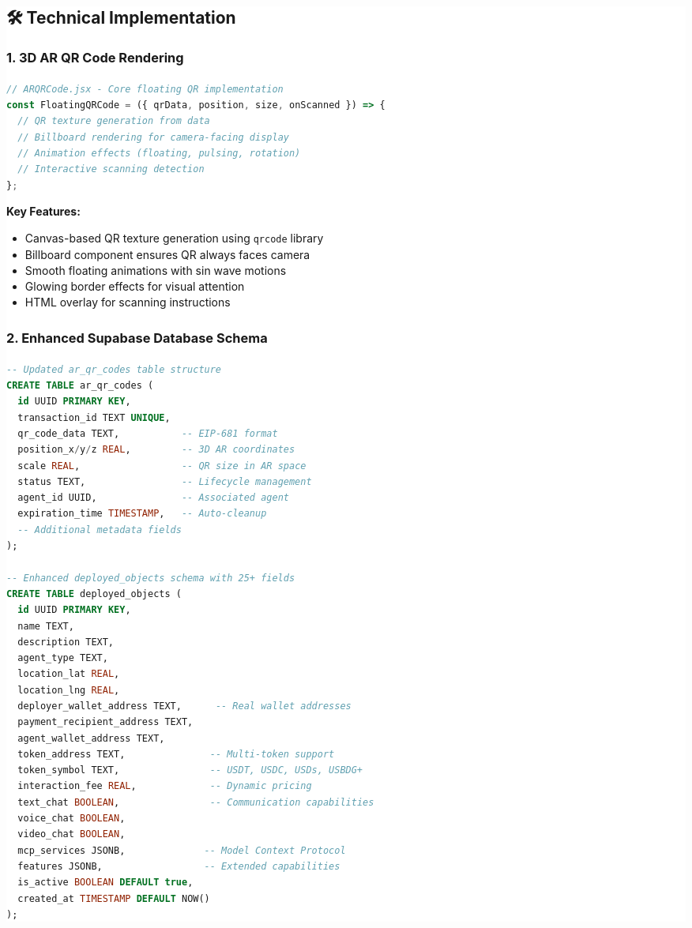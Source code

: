 ## 🛠️ Technical Implementation

### 1. 3D AR QR Code Rendering

```jsx
// ARQRCode.jsx - Core floating QR implementation
const FloatingQRCode = ({ qrData, position, size, onScanned }) => {
  // QR texture generation from data
  // Billboard rendering for camera-facing display
  // Animation effects (floating, pulsing, rotation)
  // Interactive scanning detection
};
```

**Key Features:**

- Canvas-based QR texture generation using `qrcode` library
- Billboard component ensures QR always faces camera
- Smooth floating animations with sin wave motions
- Glowing border effects for visual attention
- HTML overlay for scanning instructions

### 2. Enhanced Supabase Database Schema

```sql
-- Updated ar_qr_codes table structure
CREATE TABLE ar_qr_codes (
  id UUID PRIMARY KEY,
  transaction_id TEXT UNIQUE,
  qr_code_data TEXT,           -- EIP-681 format
  position_x/y/z REAL,         -- 3D AR coordinates
  scale REAL,                  -- QR size in AR space
  status TEXT,                 -- Lifecycle management
  agent_id UUID,               -- Associated agent
  expiration_time TIMESTAMP,   -- Auto-cleanup
  -- Additional metadata fields
);

-- Enhanced deployed_objects schema with 25+ fields
CREATE TABLE deployed_objects (
  id UUID PRIMARY KEY,
  name TEXT,
  description TEXT,
  agent_type TEXT,
  location_lat REAL,
  location_lng REAL,
  deployer_wallet_address TEXT,      -- Real wallet addresses
  payment_recipient_address TEXT,
  agent_wallet_address TEXT,
  token_address TEXT,               -- Multi-token support
  token_symbol TEXT,                -- USDT, USDC, USDs, USBDG+
  interaction_fee REAL,             -- Dynamic pricing
  text_chat BOOLEAN,                -- Communication capabilities
  voice_chat BOOLEAN,
  video_chat BOOLEAN,
  mcp_services JSONB,              -- Model Context Protocol
  features JSONB,                  -- Extended capabilities
  is_active BOOLEAN DEFAULT true,
  created_at TIMESTAMP DEFAULT NOW()
);
```
